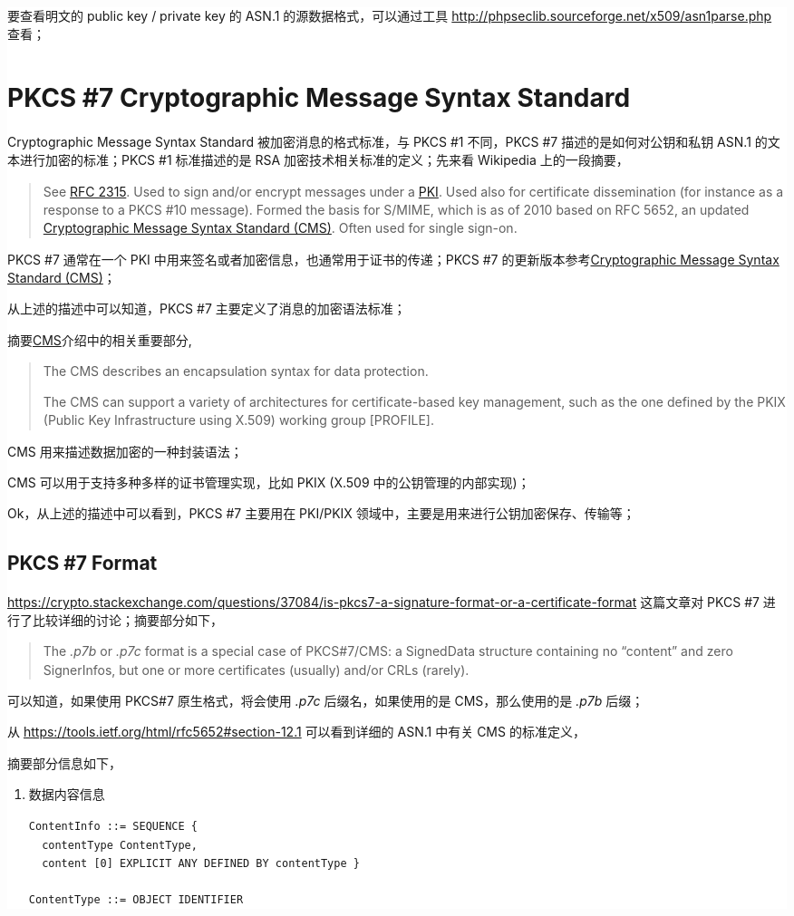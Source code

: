要查看明文的 public key / private key 的 ASN.1 的源数据格式，可以通过工具 http://phpseclib.sourceforge.net/x509/asn1parse.php 查看；

# PKCS #7 Cryptographic Message Syntax Standard

Cryptographic Message Syntax Standard 被加密消息的格式标准，与 PKCS #1 不同，PKCS #7 描述的是如何对公钥和私钥 ASN.1 的文本进行加密的标准；PKCS #1 标准描述的是 RSA 加密技术相关标准的定义；先来看 Wikipedia 上的一段摘要，

> See [RFC 2315](https://tools.ietf.org/html/rfc2315). Used to sign and/or encrypt messages under a [PKI](https://en.wikipedia.org/wiki/Public_key_infrastructure). Used also for certificate dissemination (for instance as a response to a PKCS #10 message). Formed the basis for S/MIME, which is as of 2010 based on RFC 5652, an updated [Cryptographic Message Syntax Standard (CMS)](https://en.wikipedia.org/wiki/Cryptographic_Message_Syntax). Often used for single sign-on.

PKCS #7 通常在一个 PKI 中用来签名或者加密信息，也通常用于证书的传递；PKCS #7 的更新版本参考[Cryptographic Message Syntax Standard (CMS)](https://en.wikipedia.org/wiki/Cryptographic_Message_Syntax)；

从上述的描述中可以知道，PKCS #7 主要定义了消息的加密语法标准；

摘要[CMS](https://tools.ietf.org/html/rfc5652#section-3)介绍中的相关重要部分,

> The CMS describes an encapsulation syntax for data protection.
>
> The CMS can support a variety of architectures for certificate-based
> key management, such as the one defined by the PKIX (Public Key
> Infrastructure using X.509) working group [PROFILE].

CMS 用来描述数据加密的一种封装语法；

CMS 可以用于支持多种多样的证书管理实现，比如 PKIX (X.509 中的公钥管理的内部实现)；

Ok，从上述的描述中可以看到，PKCS #7 主要用在 PKI/PKIX 领域中，主要是用来进行公钥加密保存、传输等；

## PKCS #7 Format

https://crypto.stackexchange.com/questions/37084/is-pkcs7-a-signature-format-or-a-certificate-format 这篇文章对 PKCS #7 进行了比较详细的讨论；摘要部分如下，

> The *.p7b* or *.p7c* format is a special case of PKCS#7/CMS: a SignedData structure containing no “content” and zero SignerInfos, but one or more certificates (usually) and/or CRLs (rarely).

可以知道，如果使用 PKCS#7 原生格式，将会使用 *.p7c* 后缀名，如果使用的是 CMS，那么使用的是 *.p7b* 后缀；

从 https://tools.ietf.org/html/rfc5652#section-12.1 可以看到详细的 ASN.1 中有关 CMS 的标准定义，

摘要部分信息如下，

1. 数据内容信息

   ```
   ContentInfo ::= SEQUENCE {
     contentType ContentType,
     content [0] EXPLICIT ANY DEFINED BY contentType }
   
   ContentType ::= OBJECT IDENTIFIER
   ```
